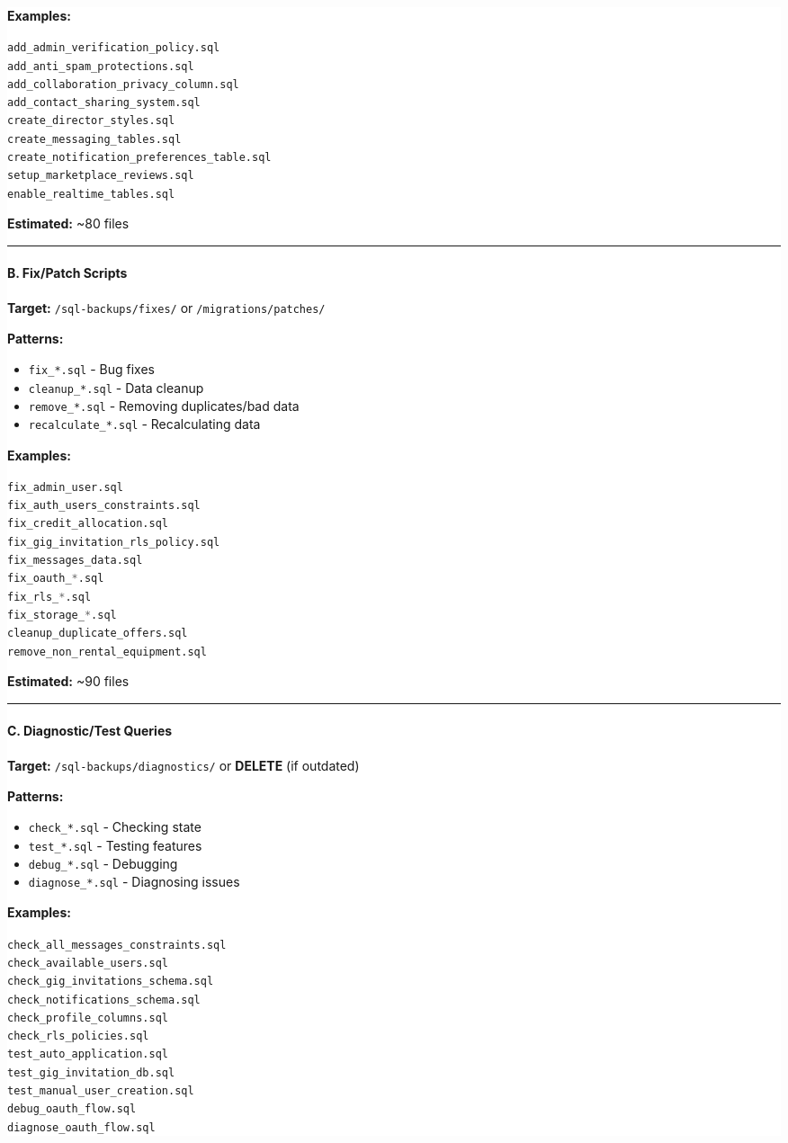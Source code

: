 **Examples:**
```sql
add_admin_verification_policy.sql
add_anti_spam_protections.sql
add_collaboration_privacy_column.sql
add_contact_sharing_system.sql
create_director_styles.sql
create_messaging_tables.sql
create_notification_preferences_table.sql
setup_marketplace_reviews.sql
enable_realtime_tables.sql
```

**Estimated:** ~80 files

---

#### B. Fix/Patch Scripts
**Target:** `/sql-backups/fixes/` or `/migrations/patches/`

**Patterns:**
- `fix_*.sql` - Bug fixes
- `cleanup_*.sql` - Data cleanup
- `remove_*.sql` - Removing duplicates/bad data
- `recalculate_*.sql` - Recalculating data

**Examples:**
```sql
fix_admin_user.sql
fix_auth_users_constraints.sql
fix_credit_allocation.sql
fix_gig_invitation_rls_policy.sql
fix_messages_data.sql
fix_oauth_*.sql
fix_rls_*.sql
fix_storage_*.sql
cleanup_duplicate_offers.sql
remove_non_rental_equipment.sql
```

**Estimated:** ~90 files

---

#### C. Diagnostic/Test Queries
**Target:** `/sql-backups/diagnostics/` or **DELETE** (if outdated)

**Patterns:**
- `check_*.sql` - Checking state
- `test_*.sql` - Testing features
- `debug_*.sql` - Debugging
- `diagnose_*.sql` - Diagnosing issues

**Examples:**
```sql
check_all_messages_constraints.sql
check_available_users.sql
check_gig_invitations_schema.sql
check_notifications_schema.sql
check_profile_columns.sql
check_rls_policies.sql
test_auto_application.sql
test_gig_invitation_db.sql
test_manual_user_creation.sql
debug_oauth_flow.sql
diagnose_oauth_flow.sql
```
